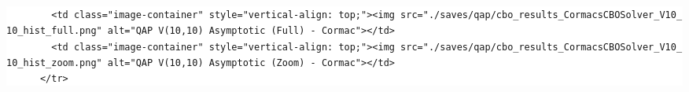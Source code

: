             <td class="image-container" style="vertical-align: top;"><img src="./saves/qap/cbo_results_CormacsCBOSolver_V10_10_hist_full.png" alt="QAP V(10,10) Asymptotic (Full) - Cormac"></td>
            <td class="image-container" style="vertical-align: top;"><img src="./saves/qap/cbo_results_CormacsCBOSolver_V10_10_hist_zoom.png" alt="QAP V(10,10) Asymptotic (Zoom) - Cormac"></td>
          </tr>